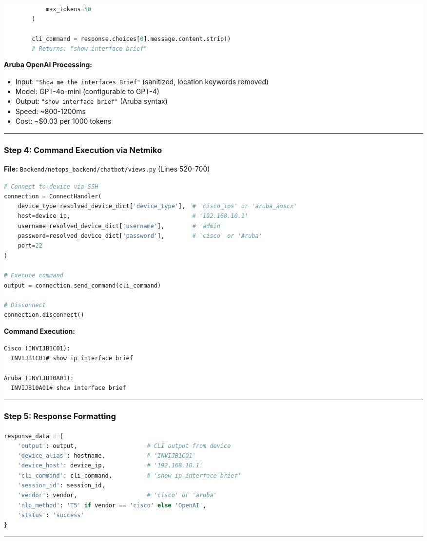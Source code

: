 ```python
            max_tokens=50
        )
        
        cli_command = response.choices[0].message.content.strip()
        # Returns: "show interface brief"
```

**Aruba OpenAI Processing:**
- Input: `"Show me the interfaces Brief"` (sanitized, location keywords removed)
- Model: GPT-4o-mini (configurable to GPT-4)
- Output: `"show interface brief"` (Aruba syntax)
- Speed: ~800-1200ms
- Cost: ~$0.03 per 1000 tokens

---

### **Step 4: Command Execution via Netmiko**
**File:** `Backend/netops_backend/chatbot/views.py` (Lines 520-700)

```python
# Connect to device via SSH
connection = ConnectHandler(
    device_type=resolved_device_dict['device_type'],  # 'cisco_ios' or 'aruba_aoscx'
    host=device_ip,                                   # '192.168.10.1'
    username=resolved_device_dict['username'],        # 'admin'
    password=resolved_device_dict['password'],        # 'cisco' or 'Aruba'
    port=22
)

# Execute command
output = connection.send_command(cli_command)

# Disconnect
connection.disconnect()
```

**Command Execution:**
```
Cisco (INVIJB1C01):
  INVIJB1C01# show ip interface brief
  
Aruba (INVIJB10A01):
  INVIJB10A01# show interface brief
```

---

### **Step 5: Response Formatting**

```python
response_data = {
    'output': output,                    # CLI output from device
    'device_alias': hostname,            # 'INVIJB1C01'
    'device_host': device_ip,            # '192.168.10.1'
    'cli_command': cli_command,          # 'show ip interface brief'
    'session_id': session_id,
    'vendor': vendor,                    # 'cisco' or 'aruba'
    'nlp_method': 'T5' if vendor == 'cisco' else 'OpenAI',
    'status': 'success'
}
```

---